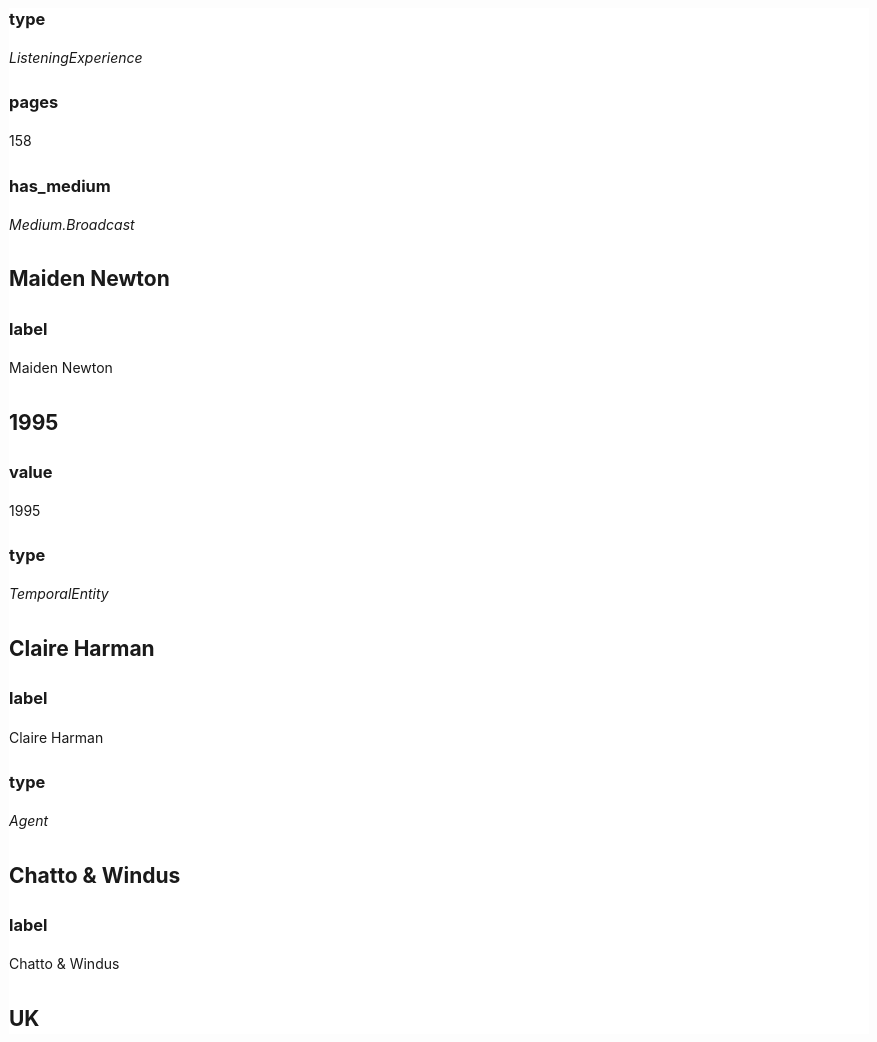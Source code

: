 ### type


*ListeningExperience*

### pages


158

### has_medium


*Medium.Broadcast*

## Maiden Newton

### label


Maiden Newton

## 1995

### value


1995

### type


*TemporalEntity*

## Claire Harman

### label


Claire Harman

### type


*Agent*

## Chatto & Windus

### label


Chatto & Windus

## UK
